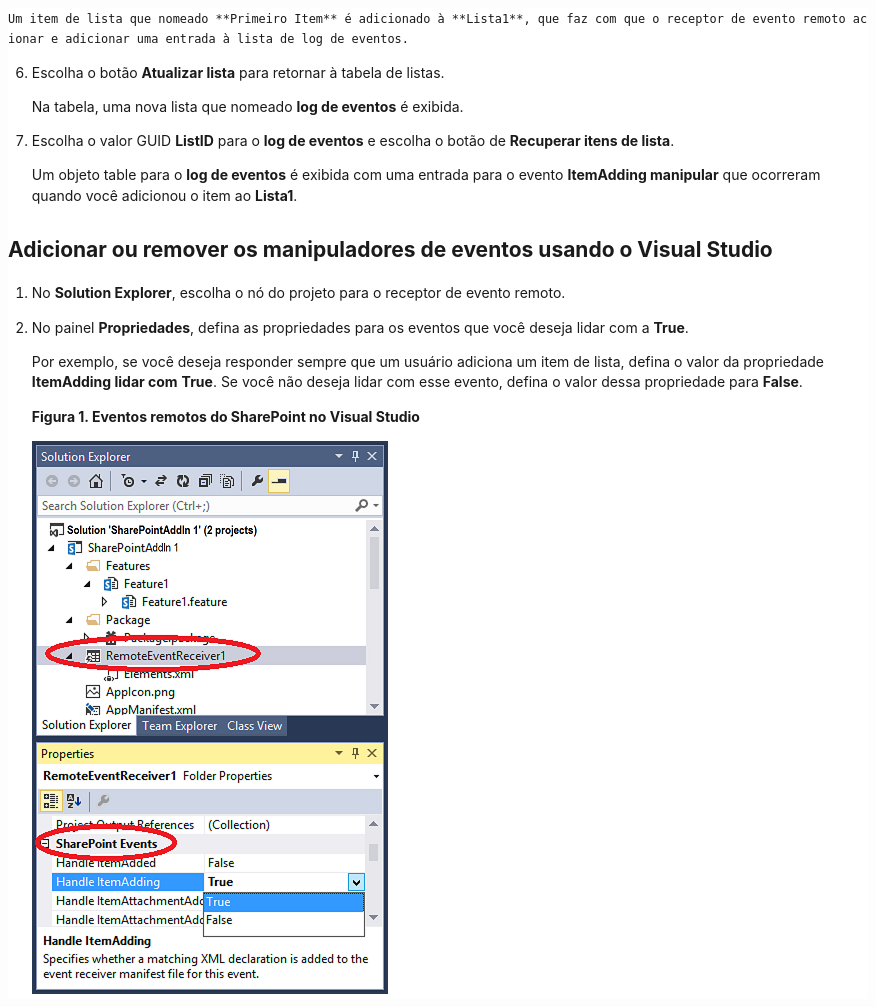     Um item de lista que nomeado **Primeiro Item** é adicionado à **Lista1**, que faz com que o receptor de evento remoto acionar e adicionar uma entrada à lista de log de eventos.
    
  
6. Escolha o botão **Atualizar lista** para retornar à tabela de listas.
    
    Na tabela, uma nova lista que nomeado **log de eventos** é exibida.
    
  
7. Escolha o valor GUID **ListID** para o **log de eventos** e escolha o botão de **Recuperar itens de lista**.
    
    Um objeto table para o **log de eventos** é exibida com uma entrada para o evento **ItemAdding manipular** que ocorreram quando você adicionou o item ao **Lista1**.
    
  

## Adicionar ou remover os manipuladores de eventos usando o Visual Studio
<a name="Handle"> </a>


1. No **Solution Explorer**, escolha o nó do projeto para o receptor de evento remoto.
    
  
2. No painel **Propriedades**, defina as propriedades para os eventos que você deseja lidar com a **True**.
    
    Por exemplo, se você deseja responder sempre que um usuário adiciona um item de lista, defina o valor da propriedade **ItemAdding lidar com** **True**. Se você não deseja lidar com esse evento, defina o valor dessa propriedade para **False**.
    

   **Figura 1. Eventos remotos do SharePoint no Visual Studio**

  

     ![SharePoint remote events in Visual Studio](images/SP_VS_Properties_Window_RemoteEvents.PNG)
  